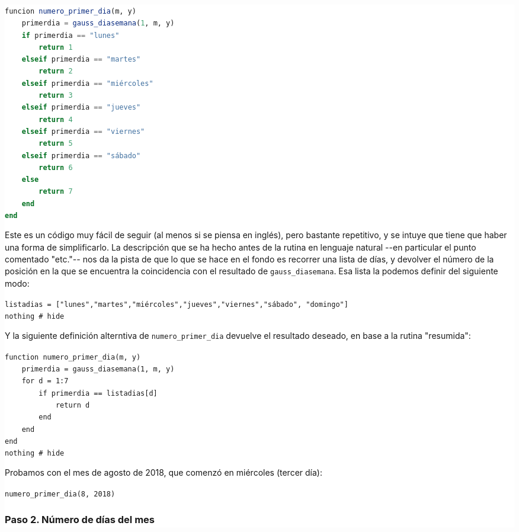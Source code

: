 ```julia
funcion numero_primer_dia(m, y)
    primerdia = gauss_diasemana(1, m, y)
    if primerdia == "lunes"
        return 1
    elseif primerdia == "martes"
        return 2
    elseif primerdia == "miércoles"
        return 3
    elseif primerdia == "jueves"
        return 4
    elseif primerdia == "viernes"
        return 5
    elseif primerdia == "sábado"
        return 6
    else
        return 7
    end
end
```

Este es un código muy fácil de seguir (al menos si se piensa en inglés), pero bastante repetitivo, y se intuye que tiene que haber una forma de simplificarlo. La descripción que se ha hecho antes de la rutina en lenguaje natural --en particular el punto comentado "etc."-- nos da la pista de que lo que se hace en el fondo es recorrer una lista de días, y devolver el número de la posición en la que se encuentra la coincidencia con el resultado de `gauss_diasemana`. Esa lista la podemos definir del siguiente modo:

```@example c3
listadias = ["lunes","martes","miércoles","jueves","viernes","sábado", "domingo"]
nothing # hide
```

Y la siguiente definición alterntiva de `numero_primer_dia` devuelve el resultado deseado, en base a la rutina "resumida":

```@example c3
function numero_primer_dia(m, y)
    primerdia = gauss_diasemana(1, m, y)
    for d = 1:7
        if primerdia == listadias[d]
            return d
        end
    end
end
nothing # hide
```

Probamos con el mes de agosto de 2018, que comenzó en miércoles (tercer día):

```@repl c3
numero_primer_dia(8, 2018)
```

### Paso 2. Número de días del mes


[^1]: Véase la estructura de tablas HTML en [https://www.w3schools.com/html/html_tables.asp](https://www.w3schools.com/html/html_tables.asp).